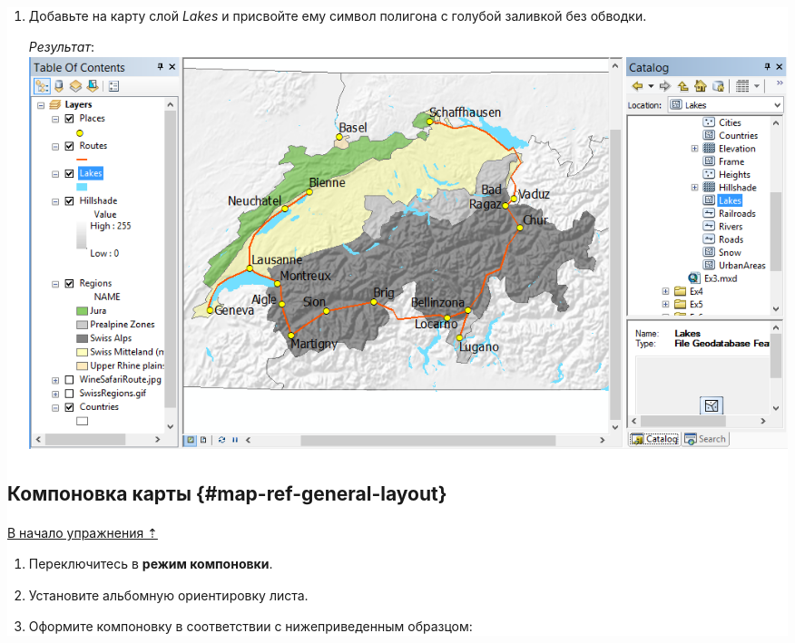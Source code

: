 1. Добавьте на карту слой *Lakes* и присвойте ему символ полигона с голубой заливкой без обводки.

    *Результат*:
    ![](images/Ex07/image36.png)

## Компоновка карты {#map-ref-general-layout}
[В начало упражнения ⇡](#map-ref-general)

1. Переключитесь в **режим компоновки**.

2. Установите альбомную ориентировку листа.

3. Оформите компоновку в соответствии с нижеприведенным образцом:
